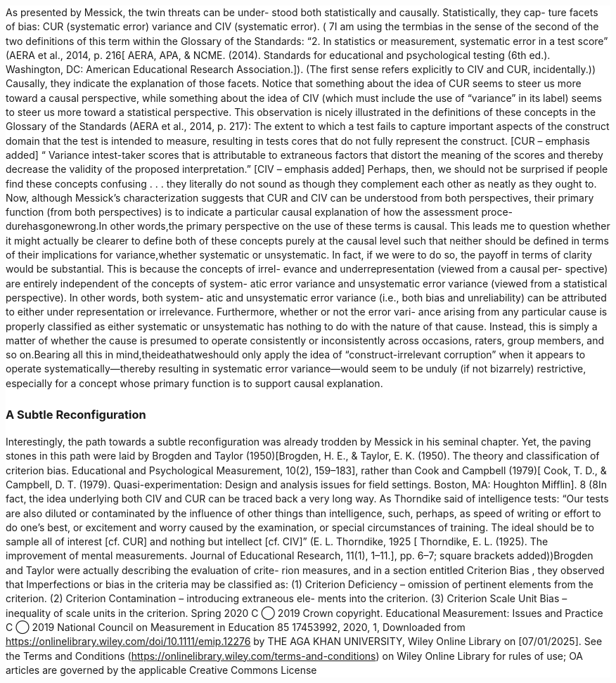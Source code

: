 As presented by Messick, the twin threats can be under- stood both statistically and causally. Statistically, they cap- ture facets of bias: CUR (systematic error) variance and CIV (systematic error). ( 7I am using the termbias in the sense of the second of the two definitions of this term within the Glossary of the Standards: “2. In statistics or measurement, systematic error in a test score” (AERA et al., 2014, p. 216[ AERA, APA, & NCME. (2014). Standards for educational and psychological testing (6th ed.). Washington, DC: American Educational Research Association.]). (The first sense refers explicitly to CIV and CUR, incidentally.)) Causally, they indicate the explanation of those facets. Notice that something about the idea of CUR seems to steer us more toward a causal perspective, while something about the idea of CIV (which must include the use of “variance” in its label) seems to steer us more toward a statistical perspective. This observation is nicely illustrated in the definitions of these concepts in the Glossary of the Standards (AERA et al., 2014, p. 217): The extent to which a test fails to capture important aspects of the construct domain that the test is intended to measure, resulting in tests cores that do not fully represent the construct. [CUR – emphasis added] “ Variance intest-taker scores that is attributable to extraneous factors that distort the meaning of the scores and thereby decrease the validity of the proposed interpretation.” [CIV – emphasis added] 
Perhaps, then, we should not be surprised if people find these concepts confusing . . . they literally do not sound as though they complement each other as neatly as they ought to. 
Now, although Messick’s characterization suggests that CUR and CIV can be understood from both perspectives, their primary function (from both perspectives) is to indicate a particular causal explanation of how the assessment proce- durehasgonewrong.In other words,the primary perspective on the use of these terms is causal. This leads me to question whether it might actually be clearer to define both of these concepts purely at the causal level such that neither should be defined in terms of their implications for variance,whether systematic or unsystematic. 
In fact, if we were to do so, the payoff in terms of clarity would be substantial. This is because the concepts of irrel- evance and underrepresentation (viewed from a causal per- spective) are entirely independent of the concepts of system- atic error variance and unsystematic error variance (viewed from a statistical perspective). In other words, both system- atic and unsystematic error variance (i.e., both bias and unreliability) can be attributed to either under representation or irrelevance. Furthermore, whether or not the error vari- ance arising from any particular cause is properly classified as either systematic or unsystematic has nothing to do with the nature of that cause. Instead, this is simply a matter of whether the cause is presumed to operate consistently or inconsistently across occasions, raters, group members, and so on.Bearing all this in mind,theideathatweshould only apply the idea of “construct-irrelevant corruption” when it appears to operate systematically—thereby resulting in systematic error variance—would seem to be unduly (if not bizarrely) restrictive, especially for a concept whose primary function is to support causal explanation. 
### A Subtle Reconfiguration 
Interestingly, the path towards a subtle reconfiguration was already trodden by Messick in his seminal chapter. Yet, the paving stones in this path were laid by Brogden and Taylor (1950)[Brogden, H. E., & Taylor, E. K. (1950). The theory and classification of criterion bias. Educational and Psychological Measurement, 10(2),
159–183], rather than Cook and Campbell (1979)[ Cook, T. D., & Campbell, D. T. (1979). Quasi-experimentation: Design and analysis issues for field settings. Boston, MA: Houghton Mifflin]. 8 (8In fact, the idea underlying both CIV and CUR can be traced back a very long way. As Thorndike said of intelligence tests: “Our tests are also diluted or contaminated by the influence of other things than intelligence, such, perhaps, as speed of writing or effort to do one’s best, or excitement and worry caused by the examination, or special circumstances of training. The ideal should be to sample all of interest [cf. CUR] and nothing but intellect [cf. CIV]” (E. L. Thorndike, 1925 [ Thorndike, E. L. (1925). The improvement of mental measurements. Journal of Educational Research, 11(1), 1–11.], pp. 6–7; square brackets added))Brogden and Taylor were actually describing the evaluation of crite- rion measures, and in a section entitled Criterion Bias , they observed that Imperfections or bias in the criteria may be classified as: 
(1) Criterion Deficiency – omission of pertinent elements from the criterion. 
(2) Criterion Contamination – introducing extraneous ele- ments into the criterion. 
(3) Criterion Scale Unit Bias – inequality of scale units in the criterion. Spring 2020 C ⃝ 2019 Crown copyright. Educational Measurement: Issues and Practice C ⃝ 2019 National Council on Measurement in Education 85 17453992, 2020, 1, Downloaded from https://onlinelibrary.wiley.com/doi/10.1111/emip.12276 by THE AGA KHAN UNIVERSITY, Wiley Online Library on [07/01/2025]. See the Terms and Conditions (https://onlinelibrary.wiley.com/terms-and-conditions) on Wiley Online Library for rules of use; OA articles are governed by the applicable Creative Commons License 
